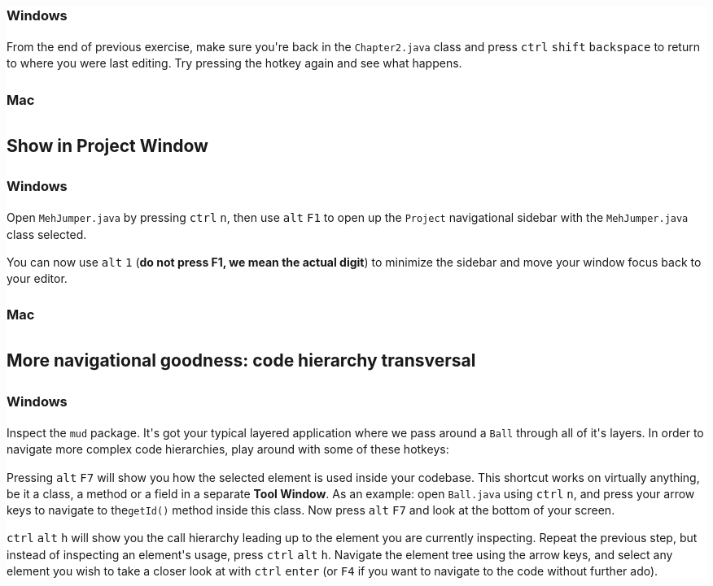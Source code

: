 

### **Windows**

From the end of previous exercise, make sure you're back in the `Chapter2.java` class and press <kbd>ctrl</kbd> <kbd>shift</kbd> <kbd>backspace</kbd> to return to where you were last editing. Try pressing the hotkey again and see what happens.


### **Mac**






## Show in Project Window



### **Windows**

Open `MehJumper.java` by pressing <kbd>ctrl</kbd> <kbd>n</kbd>, then use <kbd>alt</kbd> <kbd>F1</kbd> to open up the `Project` navigational sidebar with the `MehJumper.java` class selected.

You can now use <kbd>alt</kbd> <kbd>1</kbd> (**do not press F1, we mean the actual digit**) to minimize the sidebar and move your window focus back to your editor.
### **Mac**




## More navigational goodness: code hierarchy transversal



### **Windows**

Inspect the `mud` package. It's got your typical layered application where we pass around a `Ball` through all of it's layers.
In order to navigate more complex code hierarchies, play around with some of these hotkeys:

Pressing <kbd>alt</kbd> <kbd>F7</kbd> will show you how the selected element is used inside your codebase.
This shortcut works on virtually anything, be it a class, a method or a field in a separate __Tool Window__.
As an example: open `Ball.java` using <kbd>ctrl</kbd> <kbd>n</kbd>, and press your arrow keys to navigate to the`getId()` method inside this class.
Now press <kbd>alt</kbd> <kbd>F7</kbd> and look at the bottom of your screen.

<kbd>ctrl</kbd> <kbd>alt</kbd> <kbd>h</kbd> will show you the call hierarchy leading up to the element you are currently inspecting.
Repeat the previous step, but instead of inspecting an element's usage, press <kbd>ctrl</kbd> <kbd>alt</kbd> <kbd>h</kbd>.
Navigate the element tree using the arrow keys, and select any element you wish to take a closer look at with <kbd>ctrl</kbd> <kbd>enter</kbd> (or <kbd>F4</kbd> if you want to navigate to the code without further ado).
